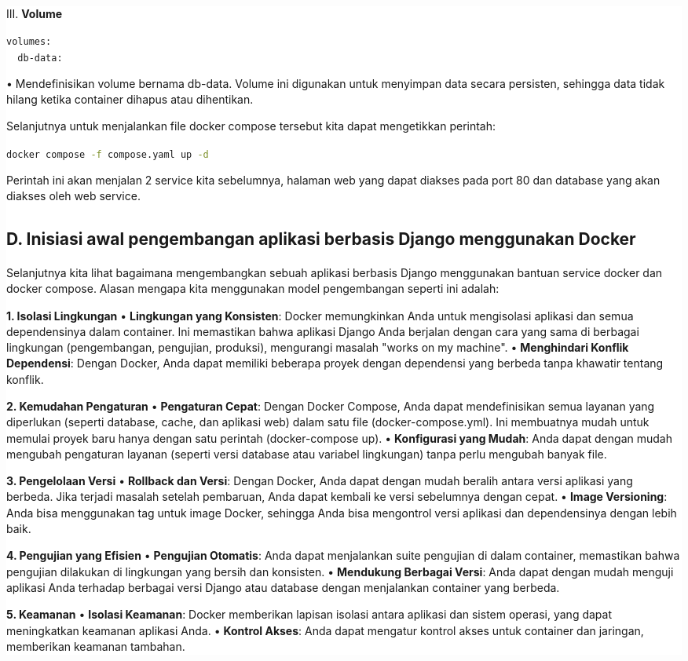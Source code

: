 III. **Volume**

```docker
volumes:
  db-data:
```

• Mendefinisikan volume bernama db-data. Volume ini digunakan untuk menyimpan data secara persisten, sehingga data tidak hilang ketika container dihapus atau dihentikan.

Selanjutnya untuk menjalankan file docker compose tersebut kita dapat mengetikkan perintah:

```bash
docker compose -f compose.yaml up -d
```

Perintah ini akan menjalan 2 service kita sebelumnya, halaman web yang dapat diakses pada port 80 dan database yang akan diakses oleh web service.

## D. Inisiasi awal pengembangan aplikasi berbasis Django menggunakan Docker

Selanjutnya kita lihat bagaimana mengembangkan sebuah aplikasi berbasis Django menggunakan bantuan service docker dan docker compose. Alasan mengapa kita menggunakan model pengembangan seperti ini adalah:

**1. Isolasi Lingkungan**
• **Lingkungan yang Konsisten**: Docker memungkinkan Anda untuk mengisolasi aplikasi dan semua dependensinya dalam container. Ini memastikan bahwa aplikasi Django Anda berjalan dengan cara yang sama di berbagai lingkungan (pengembangan, pengujian, produksi), mengurangi masalah "works on my machine".
• **Menghindari Konflik Dependensi**: Dengan Docker, Anda dapat memiliki beberapa proyek dengan dependensi yang berbeda tanpa khawatir tentang konflik.

**2. Kemudahan Pengaturan**
• **Pengaturan Cepat**: Dengan Docker Compose, Anda dapat mendefinisikan semua layanan yang diperlukan (seperti database, cache, dan aplikasi web) dalam satu file (docker-compose.yml). Ini membuatnya mudah untuk memulai proyek baru hanya dengan satu perintah (docker-compose up).
• **Konfigurasi yang Mudah**: Anda dapat dengan mudah mengubah pengaturan layanan (seperti versi database atau variabel lingkungan) tanpa perlu mengubah banyak file.

**3. Pengelolaan Versi**
• **Rollback dan Versi**: Dengan Docker, Anda dapat dengan mudah beralih antara versi aplikasi yang berbeda. Jika terjadi masalah setelah pembaruan, Anda dapat kembali ke versi sebelumnya dengan cepat.
• **Image Versioning**: Anda bisa menggunakan tag untuk image Docker, sehingga Anda bisa mengontrol versi aplikasi dan dependensinya dengan lebih baik.

**4. Pengujian yang Efisien**
• **Pengujian Otomatis**: Anda dapat menjalankan suite pengujian di dalam container, memastikan bahwa pengujian dilakukan di lingkungan yang bersih dan konsisten.
• **Mendukung Berbagai Versi**: Anda dapat dengan mudah menguji aplikasi Anda terhadap berbagai versi Django atau database dengan menjalankan container yang berbeda.

**5. Keamanan**
• **Isolasi Keamanan**: Docker memberikan lapisan isolasi antara aplikasi dan sistem operasi, yang dapat meningkatkan keamanan aplikasi Anda.
• **Kontrol Akses**: Anda dapat mengatur kontrol akses untuk container dan jaringan, memberikan keamanan tambahan.
